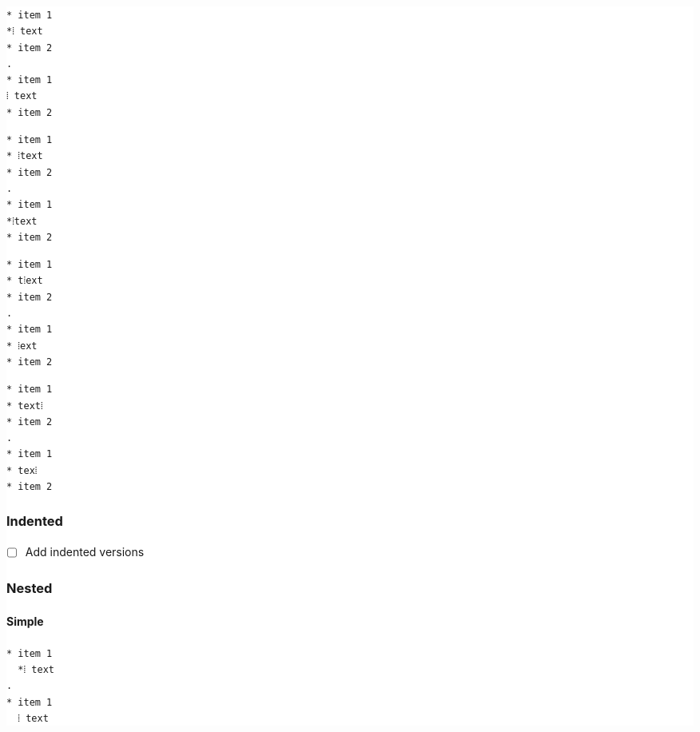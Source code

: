 ```````````````````````````````` example Unordered - Middle: 1
* item 1
*⦙ text
* item 2
.
* item 1
⦙ text
* item 2
````````````````````````````````


```````````````````````````````` example Unordered - Middle: 2
* item 1
* ⦙text
* item 2
.
* item 1
*⦙text
* item 2
````````````````````````````````


```````````````````````````````` example Unordered - Middle: 3
* item 1
* t⦙ext
* item 2
.
* item 1
* ⦙ext
* item 2
````````````````````````````````


```````````````````````````````` example Unordered - Middle: 4
* item 1
* text⦙
* item 2
.
* item 1
* tex⦙
* item 2
````````````````````````````````


### Indented

* [ ] Add indented versions

### Nested

#### Simple

```````````````````````````````` example Unordered - Nested - Simple: 1
* item 1
  *⦙ text
.
* item 1
  ⦙ text
````````````````````````````````
